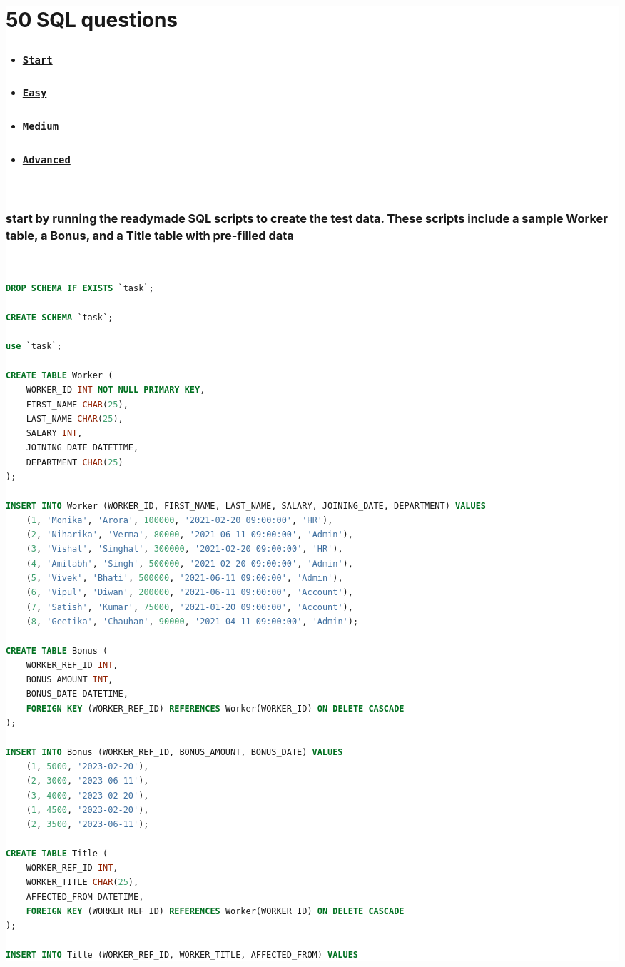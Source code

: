
# 50 SQL questions
* ### [`Start`](#start-by-running-the-readymade-sql-scripts-to-create-the-test-data-these-scripts-include-a-sample-worker-table-a-bonus-and-a-title-table-with-pre-filled-data)
* ### [`Easy`](#easy-1)
* ### [`Medium`](#medium-1)
*  ### [`Advanced`](#advanced-1) 

<br/>

### start by running the readymade SQL scripts to create the test data. These scripts include a sample Worker table, a Bonus, and a Title table with pre-filled data
<br/>

``` sql
DROP SCHEMA IF EXISTS `task`;

CREATE SCHEMA `task`;

use `task`;

CREATE TABLE Worker (
    WORKER_ID INT NOT NULL PRIMARY KEY,
    FIRST_NAME CHAR(25),
    LAST_NAME CHAR(25),
    SALARY INT,
    JOINING_DATE DATETIME,
    DEPARTMENT CHAR(25)
);

INSERT INTO Worker (WORKER_ID, FIRST_NAME, LAST_NAME, SALARY, JOINING_DATE, DEPARTMENT) VALUES
    (1, 'Monika', 'Arora', 100000, '2021-02-20 09:00:00', 'HR'),
    (2, 'Niharika', 'Verma', 80000, '2021-06-11 09:00:00', 'Admin'),
    (3, 'Vishal', 'Singhal', 300000, '2021-02-20 09:00:00', 'HR'),
    (4, 'Amitabh', 'Singh', 500000, '2021-02-20 09:00:00', 'Admin'),
    (5, 'Vivek', 'Bhati', 500000, '2021-06-11 09:00:00', 'Admin'),
    (6, 'Vipul', 'Diwan', 200000, '2021-06-11 09:00:00', 'Account'),
    (7, 'Satish', 'Kumar', 75000, '2021-01-20 09:00:00', 'Account'),
    (8, 'Geetika', 'Chauhan', 90000, '2021-04-11 09:00:00', 'Admin');

CREATE TABLE Bonus (
    WORKER_REF_ID INT,
    BONUS_AMOUNT INT,
    BONUS_DATE DATETIME,
    FOREIGN KEY (WORKER_REF_ID) REFERENCES Worker(WORKER_ID) ON DELETE CASCADE
);

INSERT INTO Bonus (WORKER_REF_ID, BONUS_AMOUNT, BONUS_DATE) VALUES
    (1, 5000, '2023-02-20'),
    (2, 3000, '2023-06-11'),
    (3, 4000, '2023-02-20'),
    (1, 4500, '2023-02-20'),
    (2, 3500, '2023-06-11');

CREATE TABLE Title (
    WORKER_REF_ID INT,
    WORKER_TITLE CHAR(25),
    AFFECTED_FROM DATETIME,
    FOREIGN KEY (WORKER_REF_ID) REFERENCES Worker(WORKER_ID) ON DELETE CASCADE
);

INSERT INTO Title (WORKER_REF_ID, WORKER_TITLE, AFFECTED_FROM) VALUES
```